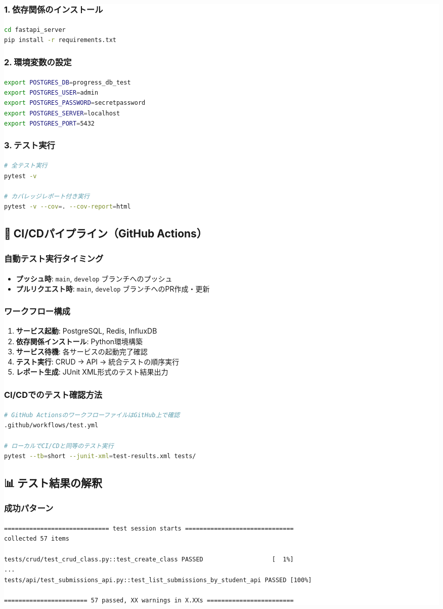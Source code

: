 ### 1. 依存関係のインストール
```bash
cd fastapi_server
pip install -r requirements.txt
```

### 2. 環境変数の設定
```bash
export POSTGRES_DB=progress_db_test
export POSTGRES_USER=admin
export POSTGRES_PASSWORD=secretpassword
export POSTGRES_SERVER=localhost
export POSTGRES_PORT=5432
```

### 3. テスト実行
```bash
# 全テスト実行
pytest -v

# カバレッジレポート付き実行
pytest -v --cov=. --cov-report=html
```

## 🤖 CI/CDパイプライン（GitHub Actions）

### 自動テスト実行タイミング
- **プッシュ時**: `main`, `develop` ブランチへのプッシュ
- **プルリクエスト時**: `main`, `develop` ブランチへのPR作成・更新

### ワークフロー構成
1. **サービス起動**: PostgreSQL, Redis, InfluxDB
2. **依存関係インストール**: Python環境構築
3. **サービス待機**: 各サービスの起動完了確認
4. **テスト実行**: CRUD → API → 統合テストの順序実行
5. **レポート生成**: JUnit XML形式のテスト結果出力

### CI/CDでのテスト確認方法
```bash
# GitHub ActionsのワークフローファイルはGitHub上で確認
.github/workflows/test.yml

# ローカルでCI/CDと同等のテスト実行
pytest --tb=short --junit-xml=test-results.xml tests/
```

## 📊 テスト結果の解釈

### 成功パターン
```
============================= test session starts ==============================
collected 57 items

tests/crud/test_crud_class.py::test_create_class PASSED                   [  1%]
...
tests/api/test_submissions_api.py::test_list_submissions_by_student_api PASSED [100%]

======================= 57 passed, XX warnings in X.XXs ========================
```

